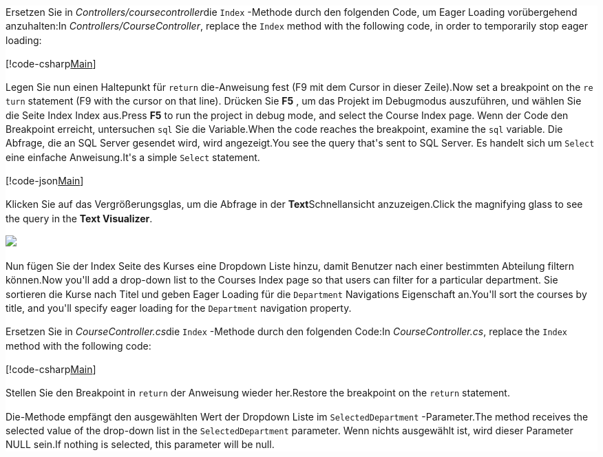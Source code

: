 <span data-ttu-id="9a5e4-188">Ersetzen Sie in *Controllers/coursecontroller*die `Index` -Methode durch den folgenden Code, um Eager Loading vorübergehend anzuhalten:</span><span class="sxs-lookup"><span data-stu-id="9a5e4-188">In *Controllers/CourseController*, replace the `Index` method with the following code, in order to temporarily stop eager loading:</span></span>

[!code-csharp[Main](advanced-entity-framework-scenarios-for-an-mvc-web-application/samples/sample6.cs)]

<span data-ttu-id="9a5e4-189">Legen Sie nun einen Haltepunkt für `return` die-Anweisung fest (F9 mit dem Cursor in dieser Zeile).</span><span class="sxs-lookup"><span data-stu-id="9a5e4-189">Now set a breakpoint on the `return` statement (F9 with the cursor on that line).</span></span> <span data-ttu-id="9a5e4-190">Drücken Sie **F5** , um das Projekt im Debugmodus auszuführen, und wählen Sie die Seite Index Index aus.</span><span class="sxs-lookup"><span data-stu-id="9a5e4-190">Press **F5** to run the project in debug mode, and select the Course Index page.</span></span> <span data-ttu-id="9a5e4-191">Wenn der Code den Breakpoint erreicht, untersuchen `sql` Sie die Variable.</span><span class="sxs-lookup"><span data-stu-id="9a5e4-191">When the code reaches the breakpoint, examine the `sql` variable.</span></span> <span data-ttu-id="9a5e4-192">Die Abfrage, die an SQL Server gesendet wird, wird angezeigt.</span><span class="sxs-lookup"><span data-stu-id="9a5e4-192">You see the query that's sent to SQL Server.</span></span> <span data-ttu-id="9a5e4-193">Es handelt sich um `Select` eine einfache Anweisung.</span><span class="sxs-lookup"><span data-stu-id="9a5e4-193">It's a simple `Select` statement.</span></span>

[!code-json[Main](advanced-entity-framework-scenarios-for-an-mvc-web-application/samples/sample7.json)]

<span data-ttu-id="9a5e4-194">Klicken Sie auf das Vergrößerungsglas, um die Abfrage in der **Text**Schnellansicht anzuzeigen.</span><span class="sxs-lookup"><span data-stu-id="9a5e4-194">Click the magnifying glass to see the query in the **Text Visualizer**.</span></span>

![](advanced-entity-framework-scenarios-for-an-mvc-web-application/_static/image10.png)

<span data-ttu-id="9a5e4-195">Nun fügen Sie der Index Seite des Kurses eine Dropdown Liste hinzu, damit Benutzer nach einer bestimmten Abteilung filtern können.</span><span class="sxs-lookup"><span data-stu-id="9a5e4-195">Now you'll add a drop-down list to the Courses Index page so that users can filter for a particular department.</span></span> <span data-ttu-id="9a5e4-196">Sie sortieren die Kurse nach Titel und geben Eager Loading für die `Department` Navigations Eigenschaft an.</span><span class="sxs-lookup"><span data-stu-id="9a5e4-196">You'll sort the courses by title, and you'll specify eager loading for the `Department` navigation property.</span></span>

<span data-ttu-id="9a5e4-197">Ersetzen Sie in *CourseController.cs*die `Index` -Methode durch den folgenden Code:</span><span class="sxs-lookup"><span data-stu-id="9a5e4-197">In *CourseController.cs*, replace the `Index` method with the following code:</span></span>

[!code-csharp[Main](advanced-entity-framework-scenarios-for-an-mvc-web-application/samples/sample8.cs)]

<span data-ttu-id="9a5e4-198">Stellen Sie den Breakpoint in `return` der Anweisung wieder her.</span><span class="sxs-lookup"><span data-stu-id="9a5e4-198">Restore the breakpoint on the `return` statement.</span></span>

<span data-ttu-id="9a5e4-199">Die-Methode empfängt den ausgewählten Wert der Dropdown Liste im `SelectedDepartment` -Parameter.</span><span class="sxs-lookup"><span data-stu-id="9a5e4-199">The method receives the selected value of the drop-down list in the `SelectedDepartment` parameter.</span></span> <span data-ttu-id="9a5e4-200">Wenn nichts ausgewählt ist, wird dieser Parameter NULL sein.</span><span class="sxs-lookup"><span data-stu-id="9a5e4-200">If nothing is selected, this parameter will be null.</span></span>
